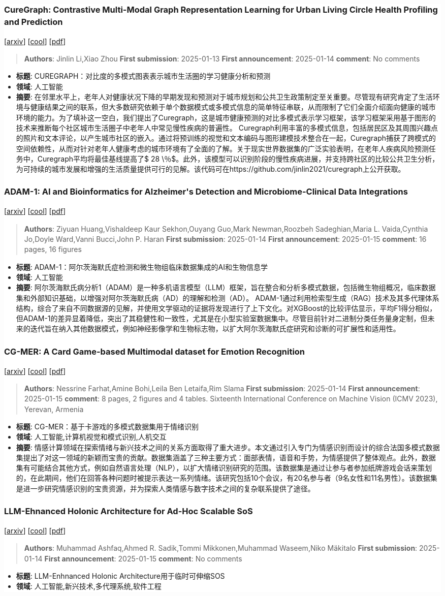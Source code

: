 ### CureGraph: Contrastive Multi-Modal Graph Representation Learning for Urban Living Circle Health Profiling and Prediction 
[[arxiv](https://arxiv.org/abs/2501.07157)] [[cool](https://papers.cool/arxiv/2501.07157)] [[pdf](https://arxiv.org/pdf/2501.07157)]
> **Authors**: Jinlin Li,Xiao Zhou
> **First submission**: 2025-01-13
> **First announcement**: 2025-01-14
> **comment**: No comments
- **标题**: CUREGRAPH：对比度的多模式图表表示城市生活圈的学习健康分析和预测
- **领域**: 人工智能
- **摘要**: 在邻里水平上，老年人对健康状况下降的早期发现和预测对于城市规划和公共卫生政策制定至关重要。尽管现有研究肯定了生活环境与健康结果之间的联系，但大多数研究依赖于单个数据模式或多模式信息的简单特征串联，从而限制了它们全面介绍面向健康的城市环境的能力。为了填补这一空白，我们提出了Curegraph，这是城市健康预测的对比多模式表示学习框架，该学习框架采用基于图形的技术来推断每个社区城市生活圈子中老年人中常见慢性疾病的普遍性。 Curegraph利用丰富的多模式信息，包括居民区及其周围兴趣点的照片和文本评论，以产生城市社区的嵌入。通过将预训练的视觉和文本编码与图形建模技术整合在一起，Curegraph捕获了跨模式的空间依赖性，从而对针对老年人健康考虑的城市环境有了全面的了解。关于现实世界数据集的广泛实验表明，在老年人疾病风险预测任务中，Curegraph平均将最佳基线提高了$ 28 \％$。此外，该模型可以识别阶段的慢性疾病进展，并支持跨社区的比较公共卫生分析，为可持续的城市发展和增强的生活质量提供可行的见解。该代码可在https://github.com/jinlin2021/curegraph上公开获取。

### ADAM-1: AI and Bioinformatics for Alzheimer's Detection and Microbiome-Clinical Data Integrations 
[[arxiv](https://arxiv.org/abs/2501.08324)] [[cool](https://papers.cool/arxiv/2501.08324)] [[pdf](https://arxiv.org/pdf/2501.08324)]
> **Authors**: Ziyuan Huang,Vishaldeep Kaur Sekhon,Ouyang Guo,Mark Newman,Roozbeh Sadeghian,Maria L. Vaida,Cynthia Jo,Doyle Ward,Vanni Bucci,John P. Haran
> **First submission**: 2025-01-14
> **First announcement**: 2025-01-15
> **comment**: 16 pages, 16 figures
- **标题**: ADAM-1：阿尔茨海默氏症检测和微生物组临床数据集成的AI和生物信息学
- **领域**: 人工智能
- **摘要**: 阿尔茨海默氏病分析1（ADAM）是一种多机语言模型（LLM）框架，旨在整合和分析多模式数据，包括微生物组概况，临床数据集和外部知识基础，以增强对阿尔茨海默氏病（AD）的理解和检测（AD）。 ADAM-1通过利用检索型生成（RAG）技术及其多代理体系结构，综合了来自不同数据源的见解，并使用文学驱动的证据将发现进行了上下文化。对XGBoost的比较评估显示，平均F1得分相似，但ADAM-1的差异显着降低，突出了其稳健性和一致性，尤其是在小型实验室数据集中。尽管目前针对二进制分类任务量身定制，但未来的迭代旨在纳入其他数据模式，例如神经影像学和生物标志物，以扩大阿尔茨海默氏症研究和诊断的可扩展性和适用性。

### CG-MER: A Card Game-based Multimodal dataset for Emotion Recognition 
[[arxiv](https://arxiv.org/abs/2501.08182)] [[cool](https://papers.cool/arxiv/2501.08182)] [[pdf](https://arxiv.org/pdf/2501.08182)]
> **Authors**: Nessrine Farhat,Amine Bohi,Leila Ben Letaifa,Rim Slama
> **First submission**: 2025-01-14
> **First announcement**: 2025-01-15
> **comment**: 8 pages, 2 figures and 4 tables. Sixteenth International Conference on Machine Vision (ICMV 2023), Yerevan, Armenia
- **标题**: CG-MER：基于卡游戏的多模式数据集用于情绪识别
- **领域**: 人工智能,计算机视觉和模式识别,人机交互
- **摘要**: 情感计算领域在探索情绪与新兴技术之间的关系方面取得了重大进步。本文通过引入专门为情感识别而设计的综合法国多模式数据集提出了对这一领域的新颖而宝贵的贡献。数据集涵盖了三种主要方式：面部表情，语音和手势，为情感提供了整体观点。此外，数据集有可能结合其他方式，例如自然语言处理（NLP），以扩大情绪识别研究的范围。该数据集是通过让参与者参加纸牌游戏会话来策划的，在此期间，他们在回答各种问题时被提示表达一系列情绪。该研究包括10个会议，有20名参与者（9名女性和11名男性）。该数据集是进一步研究情感识别的宝贵资源，并为探索人类情感与数字技术之间的复杂联系提供了途径。

### LLM-Ehnanced Holonic Architecture for Ad-Hoc Scalable SoS 
[[arxiv](https://arxiv.org/abs/2501.07992)] [[cool](https://papers.cool/arxiv/2501.07992)] [[pdf](https://arxiv.org/pdf/2501.07992)]
> **Authors**: Muhammad Ashfaq,Ahmed R. Sadik,Tommi Mikkonen,Muhammad Waseem,Niko Mäkitalo
> **First submission**: 2025-01-14
> **First announcement**: 2025-01-15
> **comment**: No comments
- **标题**: LLM-Enhnanced Holonic Architecture用于临时可伸缩SOS
- **领域**: 人工智能,新兴技术,多代理系统,软件工程
